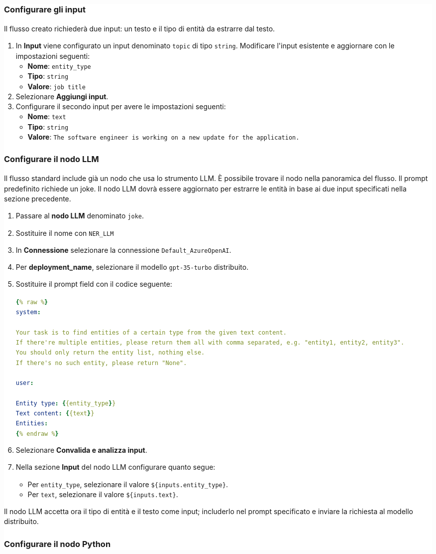 ### Configurare gli input

Il flusso creato richiederà due input: un testo e il tipo di entità da estrarre dal testo.

1. In **Input** viene configurato un input denominato `topic` di tipo `string`. Modificare l'input esistente e aggiornare con le impostazioni seguenti:
    - **Nome**: `entity_type`
    - **Tipo**: `string`
    - **Valore**: `job title`
1. Selezionare **Aggiungi input**.
1. Configurare il secondo input per avere le impostazioni seguenti:
    - **Nome**: `text`
    - **Tipo**: `string`
    - **Valore**: `The software engineer is working on a new update for the application.`

### Configurare il nodo LLM

Il flusso standard include già un nodo che usa lo strumento LLM. È possibile trovare il nodo nella panoramica del flusso. Il prompt predefinito richiede un joke. Il nodo LLM dovrà essere aggiornato per estrarre le entità in base ai due input specificati nella sezione precedente.

1. Passare al **nodo LLM** denominato `joke`.
1. Sostituire il nome con `NER_LLM`
1. In **Connessione** selezionare la connessione `Default_AzureOpenAI`.
1. Per **deployment_name**, selezionare il modello `gpt-35-turbo` distribuito.
1. Sostituire il prompt field con il codice seguente:

   ```yml
   {% raw %}
   system:

   Your task is to find entities of a certain type from the given text content.
   If there're multiple entities, please return them all with comma separated, e.g. "entity1, entity2, entity3".
   You should only return the entity list, nothing else.
   If there's no such entity, please return "None".

   user:
   
   Entity type: {{entity_type}}
   Text content: {{text}}
   Entities:
   {% endraw %}
   ```

1. Selezionare **Convalida e analizza input**.
1. Nella sezione **Input** del nodo LLM configurare quanto segue:
    - Per `entity_type`, selezionare il valore `${inputs.entity_type}`.
    - Per `text`, selezionare il valore `${inputs.text}`.

Il nodo LLM accetta ora il tipo di entità e il testo come input; includerlo nel prompt specificato e inviare la richiesta al modello distribuito.

### Configurare il nodo Python
